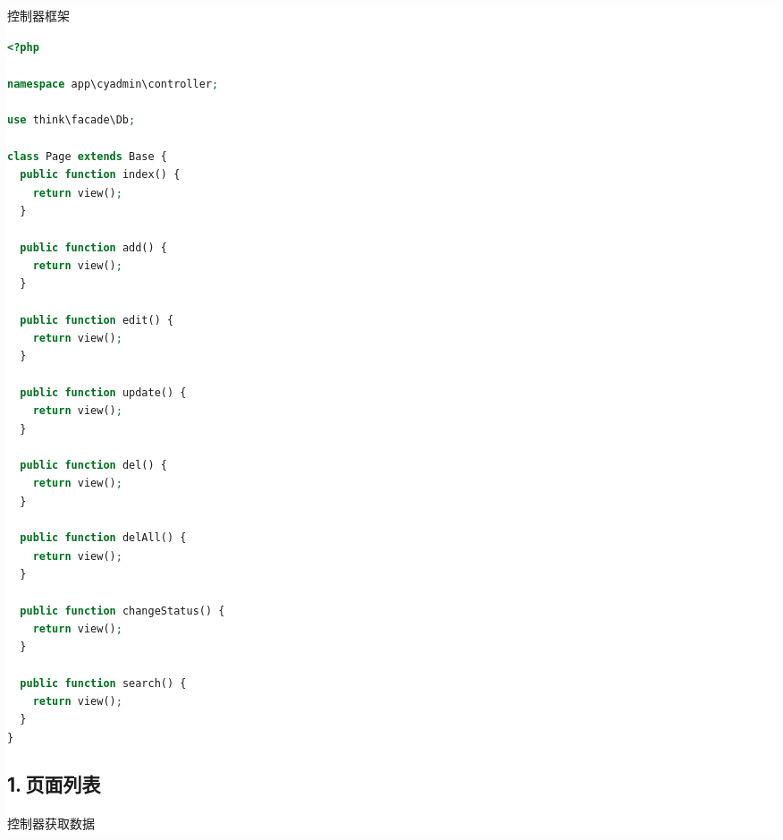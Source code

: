 

控制器框架

~~~php
<?php

namespace app\cyadmin\controller;

use think\facade\Db;

class Page extends Base {
  public function index() {
    return view();
  }

  public function add() {
    return view();
  }

  public function edit() {
    return view();
  }

  public function update() {
    return view();
  }

  public function del() {
    return view();
  }

  public function delAll() {
    return view();
  }

  public function changeStatus() {
    return view();
  }

  public function search() {
    return view();
  }
}

~~~





## 1. 页面列表

控制器获取数据
